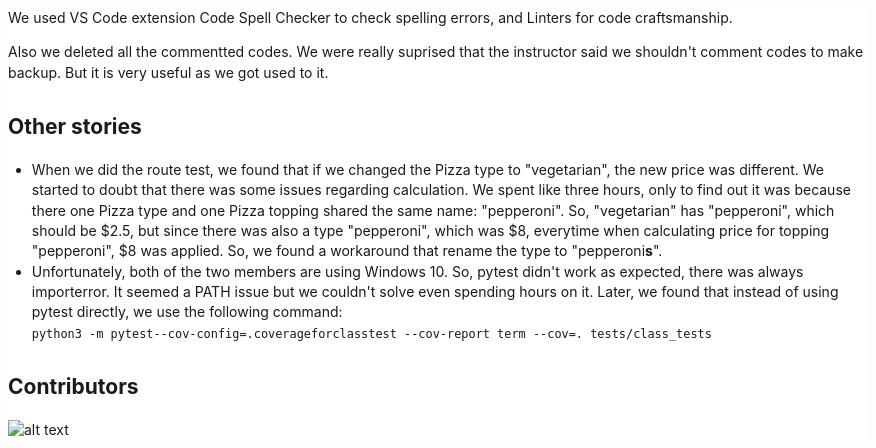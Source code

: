 We used VS Code extension Code Spell Checker to check spelling errors, and Linters for code craftsmanship.

Also we deleted all the commentted codes. We were really suprised that the instructor said we shouldn't comment codes to make backup. But it is very useful as we got used to it.
## Other stories<a name="other-stories"></a>
 - When we did the route test, we found that if we changed the Pizza
   type to "vegetarian", the new price was different. We started to
   doubt that there was some issues regarding calculation. We spent like
   three hours, only to find out it was because there one Pizza type and
   one Pizza topping shared the same name: "pepperoni". So, "vegetarian"
   has "pepperoni", which should be $2.5, but since there was also a
   type "pepperoni", which was $8, everytime when calculating price for
   topping  "pepperoni", $8 was applied. So, we found a workaround that
   rename the type to "pepperoni**s**".
 - Unfortunately, both of the two members are using Windows 10. So,
   pytest didn't work as expected, there was always importerror. It
   seemed a PATH issue but we couldn't solve even spending hours on it.
   Later, we found that instead of using pytest directly, we use the
   following command:  
   ``` python3 -m pytest--cov-config=.coverageforclasstest --cov-report term --cov=. tests/class_tests ```

## Contributors
![alt text](https://github.com/mistybreezy/PizzaAPI/blob/master/contributors.png?raw=true)
